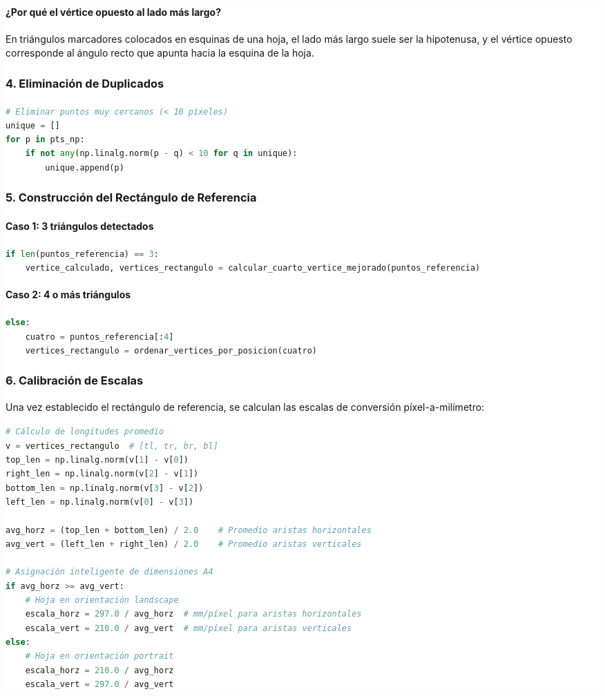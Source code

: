 #### **¿Por qué el vértice opuesto al lado más largo?**
En triángulos marcadores colocados en esquinas de una hoja, el lado más largo suele ser la hipotenusa, y el vértice opuesto corresponde al ángulo recto que apunta hacia la esquina de la hoja.

### 4. **Eliminación de Duplicados**
```python
# Eliminar puntos muy cercanos (< 10 píxeles)
unique = []
for p in pts_np:
    if not any(np.linalg.norm(p - q) < 10 for q in unique):
        unique.append(p)
```

### 5. **Construcción del Rectángulo de Referencia**

#### **Caso 1: 3 triángulos detectados**
```python
if len(puntos_referencia) == 3:
    vertice_calculado, vertices_rectangulo = calcular_cuarto_vertice_mejorado(puntos_referencia)
```

#### **Caso 2: 4 o más triángulos**
```python
else:
    cuatro = puntos_referencia[:4]
    vertices_rectangulo = ordenar_vertices_por_posicion(cuatro)
```

### 6. **Calibración de Escalas**

Una vez establecido el rectángulo de referencia, se calculan las escalas de conversión píxel-a-milímetro:

```python
# Cálculo de longitudes promedio
v = vertices_rectangulo  # [tl, tr, br, bl]
top_len = np.linalg.norm(v[1] - v[0])
right_len = np.linalg.norm(v[2] - v[1])
bottom_len = np.linalg.norm(v[3] - v[2])
left_len = np.linalg.norm(v[0] - v[3])

avg_horz = (top_len + bottom_len) / 2.0    # Promedio aristas horizontales
avg_vert = (left_len + right_len) / 2.0    # Promedio aristas verticales

# Asignación inteligente de dimensiones A4
if avg_horz >= avg_vert:
    # Hoja en orientación landscape
    escala_horz = 297.0 / avg_horz  # mm/píxel para aristas horizontales
    escala_vert = 210.0 / avg_vert  # mm/píxel para aristas verticales
else:
    # Hoja en orientación portrait
    escala_horz = 210.0 / avg_horz
    escala_vert = 297.0 / avg_vert
```
